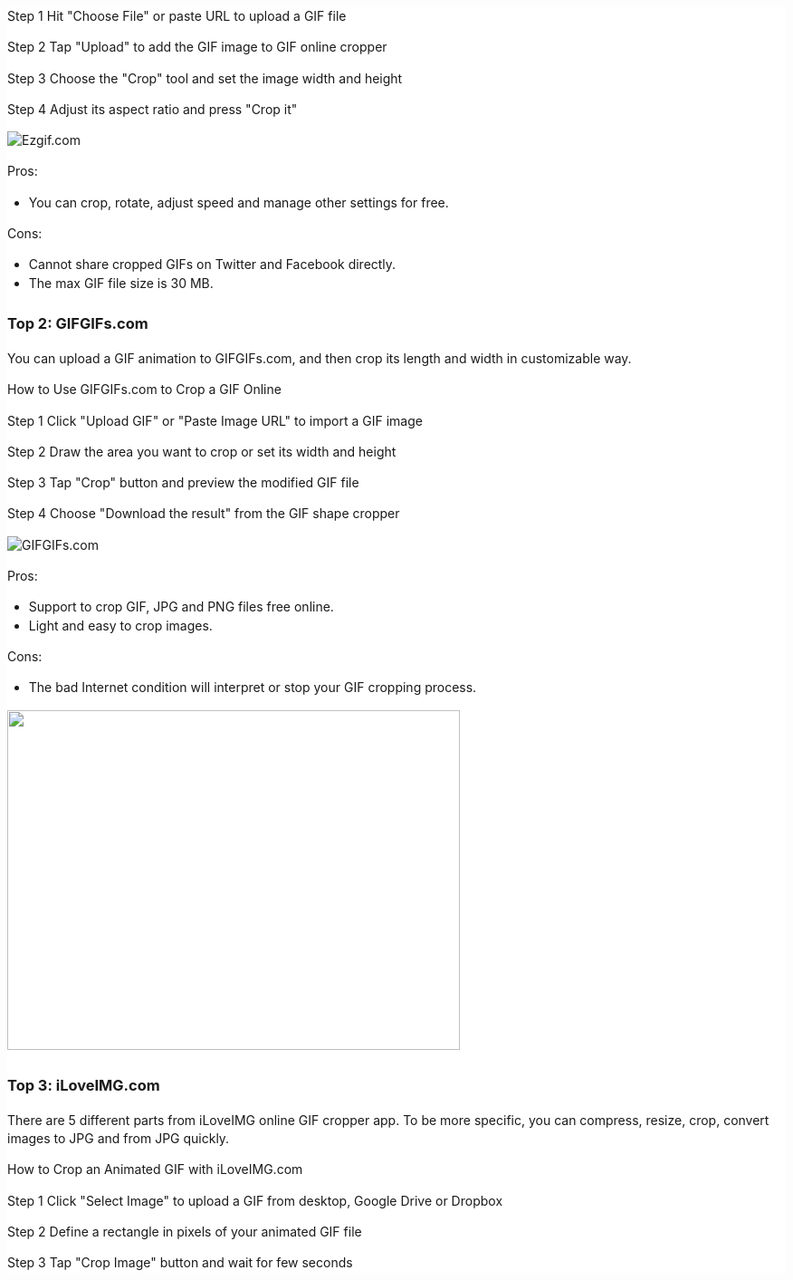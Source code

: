 Step 1 Hit "Choose File" or paste URL to upload a GIF file

Step 2 Tap "Upload" to add the GIF image to GIF online cropper

Step 3 Choose the "Crop" tool and set the image width and height

Step 4 Adjust its aspect ratio and press "Crop it"

![Ezgif.com](https://www.aiseesoft.com/images/resource/gif-cropper/ezgif-gif-cropper.jpg)

Pros:

* You can crop, rotate, adjust speed and manage other settings for free.

Cons:

* Cannot share cropped GIFs on Twitter and Facebook directly.
* The max GIF file size is 30 MB.

### Top 2: GIFGIFs.com

 You can upload a GIF animation to GIFGIFs.com, and then crop its length and width in customizable way.

How to Use GIFGIFs.com to Crop a GIF Online

Step 1 Click "Upload GIF" or "Paste Image URL" to import a GIF image

Step 2 Draw the area you want to crop or set its width and height

Step 3 Tap "Crop" button and preview the modified GIF file

Step 4 Choose "Download the result" from the GIF shape cropper

![GIFGIFs.com](https://www.aiseesoft.com/images/resource/gif-cropper/gifgifs-gif-cropper.jpg)

Pros:

* Support to crop GIF, JPG and PNG files free online.
* Light and easy to crop images.

Cons:

* The bad Internet condition will interpret or stop your GIF cropping process.


<a href="https://electronicx.pxf.io/c/5597632/1872456/14483" target="_top" id="1872456"><img src="//a.impactradius-go.com/display-ad/14483-1872456" border="0" alt="" width="500" height="375"/></a><img height="0" width="0" src="https://imp.pxf.io/i/5597632/1872456/14483" style="position:absolute;visibility:hidden;" border="0" />

### Top 3: iLoveIMG.com

 There are 5 different parts from iLoveIMG online GIF cropper app. To be more specific, you can compress, resize, crop, convert images to JPG and from JPG quickly.

How to Crop an Animated GIF with iLoveIMG.com

Step 1 Click "Select Image" to upload a GIF from desktop, Google Drive or Dropbox

Step 2 Define a rectangle in pixels of your animated GIF file

Step 3 Tap "Crop Image" button and wait for few seconds
